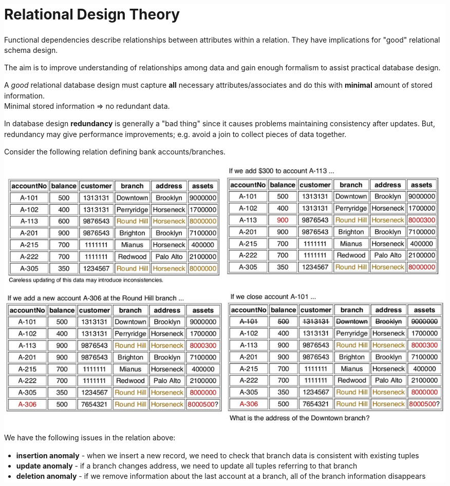 # Relational Design Theory

Functional dependencies describe relationships between attributes within a relation. They have implications for "good" relational schema design.

The aim is to improve understanding of relationships among data and gain enough formalism to assist practical database design.

A _good_ relational database design must capture **all** necessary attributes/associates and do this with **minimal** amount of stored information.  
Minimal stored information ⇒ no redundant data.

In database design **redundancy** is generally a "bad thing" since it causes problems maintaining consistency after updates. But, redundancy may give performance improvements; e.g. avoid a join to collect pieces of data together.

Consider the following relation defining bank accounts/branches.

![Redundancy](../imgs/8-4_redundancy.jpg)

We have the following issues in the relation above:

* **insertion anomaly** - when we insert a new record, we need to check that branch data is consistent with existing tuples
* **update anomaly** - if a branch changes address, we need to update all tuples referring to that branch
* **deletion anomaly** -  if we remove information about the last account at a branch, all of the branch information disappears

